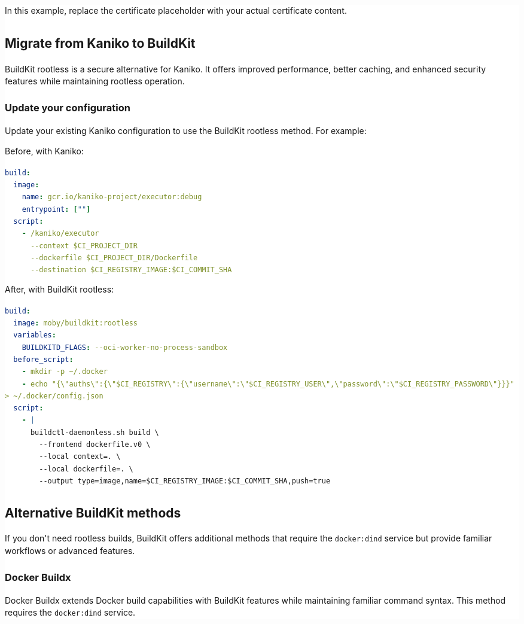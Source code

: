 In this example, replace the certificate placeholder with your actual certificate content.

## Migrate from Kaniko to BuildKit

BuildKit rootless is a secure alternative for Kaniko.
It offers improved performance, better caching, and enhanced security features while
maintaining rootless operation.

### Update your configuration

Update your existing Kaniko configuration to use the BuildKit rootless method. For example:

Before, with Kaniko:

```yaml
build:
  image:
    name: gcr.io/kaniko-project/executor:debug
    entrypoint: [""]
  script:
    - /kaniko/executor
      --context $CI_PROJECT_DIR
      --dockerfile $CI_PROJECT_DIR/Dockerfile
      --destination $CI_REGISTRY_IMAGE:$CI_COMMIT_SHA
```

After, with BuildKit rootless:

```yaml
build:
  image: moby/buildkit:rootless
  variables:
    BUILDKITD_FLAGS: --oci-worker-no-process-sandbox
  before_script:
    - mkdir -p ~/.docker
    - echo "{\"auths\":{\"$CI_REGISTRY\":{\"username\":\"$CI_REGISTRY_USER\",\"password\":\"$CI_REGISTRY_PASSWORD\"}}}" > ~/.docker/config.json
  script:
    - |
      buildctl-daemonless.sh build \
        --frontend dockerfile.v0 \
        --local context=. \
        --local dockerfile=. \
        --output type=image,name=$CI_REGISTRY_IMAGE:$CI_COMMIT_SHA,push=true
```

## Alternative BuildKit methods

If you don't need rootless builds, BuildKit offers additional methods that require
the `docker:dind` service but provide familiar workflows or advanced features.

### Docker Buildx

Docker Buildx extends Docker build capabilities with BuildKit features while maintaining
familiar command syntax. This method requires the `docker:dind` service.
